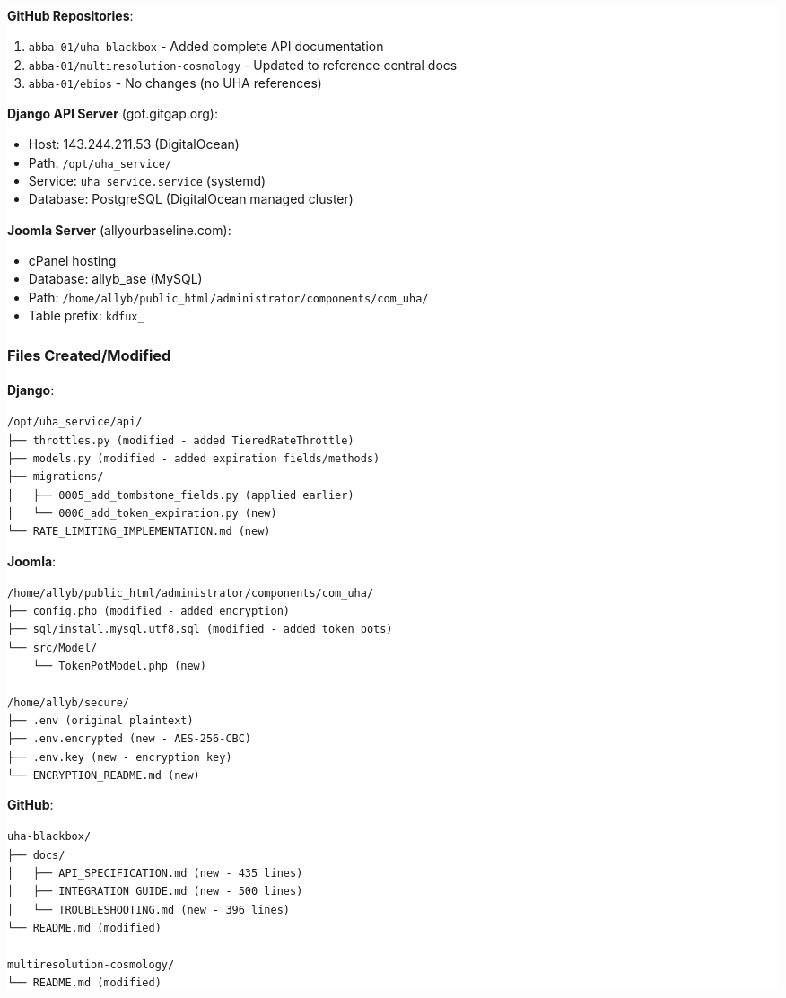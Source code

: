 **GitHub Repositories**:
1. `abba-01/uha-blackbox` - Added complete API documentation
2. `abba-01/multiresolution-cosmology` - Updated to reference central docs
3. `abba-01/ebios` - No changes (no UHA references)

**Django API Server** (got.gitgap.org):
- Host: 143.244.211.53 (DigitalOcean)
- Path: `/opt/uha_service/`
- Service: `uha_service.service` (systemd)
- Database: PostgreSQL (DigitalOcean managed cluster)

**Joomla Server** (allyourbaseline.com):
- cPanel hosting
- Database: allyb_ase (MySQL)
- Path: `/home/allyb/public_html/administrator/components/com_uha/`
- Table prefix: `kdfux_`

### Files Created/Modified

**Django**:
```
/opt/uha_service/api/
├── throttles.py (modified - added TieredRateThrottle)
├── models.py (modified - added expiration fields/methods)
├── migrations/
│   ├── 0005_add_tombstone_fields.py (applied earlier)
│   └── 0006_add_token_expiration.py (new)
└── RATE_LIMITING_IMPLEMENTATION.md (new)
```

**Joomla**:
```
/home/allyb/public_html/administrator/components/com_uha/
├── config.php (modified - added encryption)
├── sql/install.mysql.utf8.sql (modified - added token_pots)
└── src/Model/
    └── TokenPotModel.php (new)

/home/allyb/secure/
├── .env (original plaintext)
├── .env.encrypted (new - AES-256-CBC)
├── .env.key (new - encryption key)
└── ENCRYPTION_README.md (new)
```

**GitHub**:
```
uha-blackbox/
├── docs/
│   ├── API_SPECIFICATION.md (new - 435 lines)
│   ├── INTEGRATION_GUIDE.md (new - 500 lines)
│   └── TROUBLESHOOTING.md (new - 396 lines)
└── README.md (modified)

multiresolution-cosmology/
└── README.md (modified)
```
